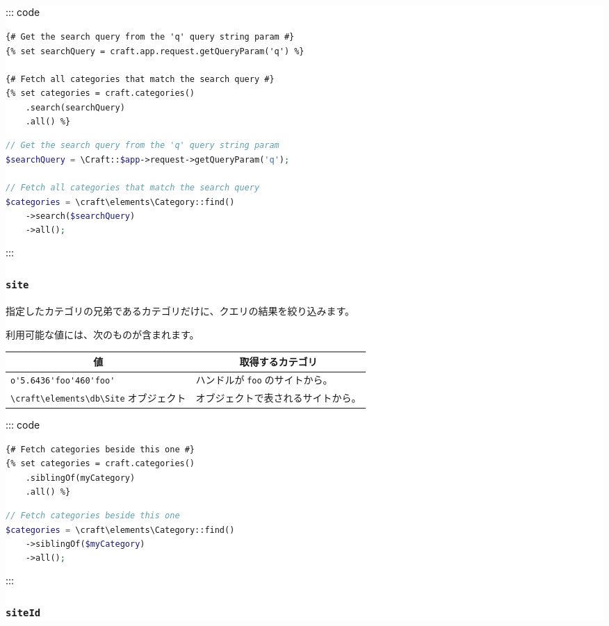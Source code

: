 ::: code
```twig
{# Get the search query from the 'q' query string param #}
{% set searchQuery = craft.app.request.getQueryParam('q') %}

{# Fetch all categories that match the search query #}
{% set categories = craft.categories()
    .search(searchQuery)
    .all() %}
```

```php
// Get the search query from the 'q' query string param
$searchQuery = \Craft::$app->request->getQueryParam('q');

// Fetch all categories that match the search query
$categories = \craft\elements\Category::find()
    ->search($searchQuery)
    ->all();
```
:::


### `site`

指定したカテゴリの兄弟であるカテゴリだけに、クエリの結果を絞り込みます。



利用可能な値には、次のものが含まれます。

| 値                                    | 取得するカテゴリ            |
| ------------------------------------ | ------------------- |
| `o'5.6436'foo'460'foo'`              | ハンドルが `foo` のサイトから。 |
| `\craft\elements\db\Site` オブジェクト | オブジェクトで表されるサイトから。   |



::: code
```twig
{# Fetch categories beside this one #}
{% set categories = craft.categories()
    .siblingOf(myCategory)
    .all() %}
```

```php
// Fetch categories beside this one
$categories = \craft\elements\Category::find()
    ->siblingOf($myCategory)
    ->all();
```
:::


### `siteId`
